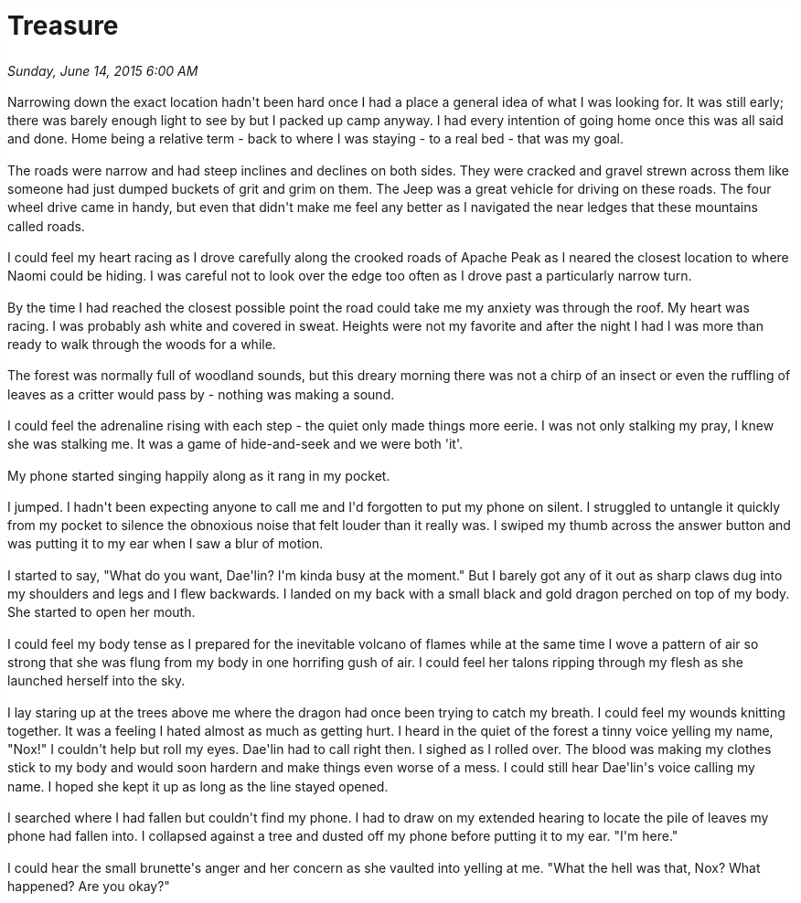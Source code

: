 # Treasure
_Sunday, June 14, 2015 6:00 AM_

Narrowing down the exact location hadn't been hard once I had a place a general idea of what I was looking for.  It was still early; there was barely enough light to see by but I packed up camp anyway.  I had every intention of going home once this was all said and done.  Home being a relative term - back to where I was staying - to a real bed - that was my goal.

The roads were narrow and had steep inclines and declines on both sides.  They were cracked and gravel strewn across them like someone had just dumped buckets of grit and grim on them.  The Jeep was a great vehicle for driving on these roads.  The four wheel drive came in handy, but even that didn't make me feel any better as I navigated the near ledges that these mountains called roads.

I could feel my heart racing as I drove carefully along the crooked roads of Apache Peak as I neared the closest location to where Naomi could be hiding.  I was careful not to look over the edge too often as I drove past a particularly narrow turn.  

By the time I had reached the closest possible point the road could take me my anxiety was through the roof.  My heart was racing.  I was probably ash white and covered in sweat.  Heights were not my favorite and after the night I had I was more than ready to walk through the woods for a while.

The forest was normally full of woodland sounds, but this dreary morning there was not a chirp of an insect or even the ruffling of leaves as a critter would pass by - nothing was making a sound.  

I could feel the adrenaline rising with each step - the quiet only made things more eerie.  I was not only stalking my pray, I knew she was stalking me.  It was a game of hide-and-seek and we were both 'it'.  

My phone started singing happily along as it rang in my pocket.  

I jumped.  I hadn't been expecting anyone to call me and I'd forgotten to put my phone on silent.  I struggled to untangle it quickly from my pocket to silence the obnoxious noise that felt louder than it really was.  I swiped my thumb across the answer button and was putting it to my ear when I saw a blur of motion.

I started to say, "What do you want, Dae'lin?  I'm kinda busy at the moment."  But I barely got any of it out as sharp claws dug into my shoulders and legs and I flew backwards.  I landed on my back with a small black and gold dragon perched on top of my body. She started to open her mouth.

I could feel my body tense as I prepared for the inevitable volcano of flames while at the same time I wove a pattern of air so strong that she was flung from my body in one horrifing gush of air.  I could feel her talons ripping through my flesh as she launched herself into the sky.

I lay staring up at the trees above me where the dragon had once been trying to catch my breath.  I could feel my wounds knitting together.  It was a feeling I hated almost as much as getting hurt.  I heard in the quiet of the forest a tinny voice yelling my name, "Nox!"  I couldn't help but roll my eyes.  Dae'lin had to call right then.  I sighed as I rolled over.  The blood was making my clothes stick to my body and would soon hardern and make things even worse of a mess.  I could still hear Dae'lin's voice calling my name.  I hoped she kept it up as long as the line stayed opened.  

I searched where I had fallen but couldn't find my phone.  I had to draw on my extended hearing to locate the pile of leaves my phone had fallen into.  I collapsed against a tree and dusted off my phone before putting it to my ear.  "I'm here."

I could hear the small brunette's anger and her concern as she vaulted into yelling at me.  "What the hell was that, Nox?  What happened?  Are you okay?"
